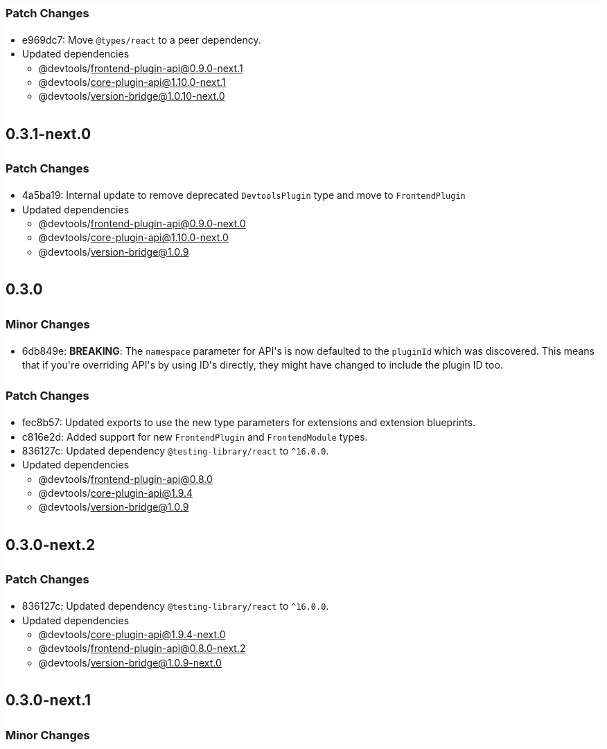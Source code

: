 ### Patch Changes

- e969dc7: Move `@types/react` to a peer dependency.
- Updated dependencies
  - @devtools/frontend-plugin-api@0.9.0-next.1
  - @devtools/core-plugin-api@1.10.0-next.1
  - @devtools/version-bridge@1.0.10-next.0

## 0.3.1-next.0

### Patch Changes

- 4a5ba19: Internal update to remove deprecated `DevtoolsPlugin` type and move to `FrontendPlugin`
- Updated dependencies
  - @devtools/frontend-plugin-api@0.9.0-next.0
  - @devtools/core-plugin-api@1.10.0-next.0
  - @devtools/version-bridge@1.0.9

## 0.3.0

### Minor Changes

- 6db849e: **BREAKING**: The `namespace` parameter for API's is now defaulted to the `pluginId` which was discovered. This means that if you're overriding API's by using ID's directly, they might have changed to include the plugin ID too.

### Patch Changes

- fec8b57: Updated exports to use the new type parameters for extensions and extension blueprints.
- c816e2d: Added support for new `FrontendPlugin` and `FrontendModule` types.
- 836127c: Updated dependency `@testing-library/react` to `^16.0.0`.
- Updated dependencies
  - @devtools/frontend-plugin-api@0.8.0
  - @devtools/core-plugin-api@1.9.4
  - @devtools/version-bridge@1.0.9

## 0.3.0-next.2

### Patch Changes

- 836127c: Updated dependency `@testing-library/react` to `^16.0.0`.
- Updated dependencies
  - @devtools/core-plugin-api@1.9.4-next.0
  - @devtools/frontend-plugin-api@0.8.0-next.2
  - @devtools/version-bridge@1.0.9-next.0

## 0.3.0-next.1

### Minor Changes
